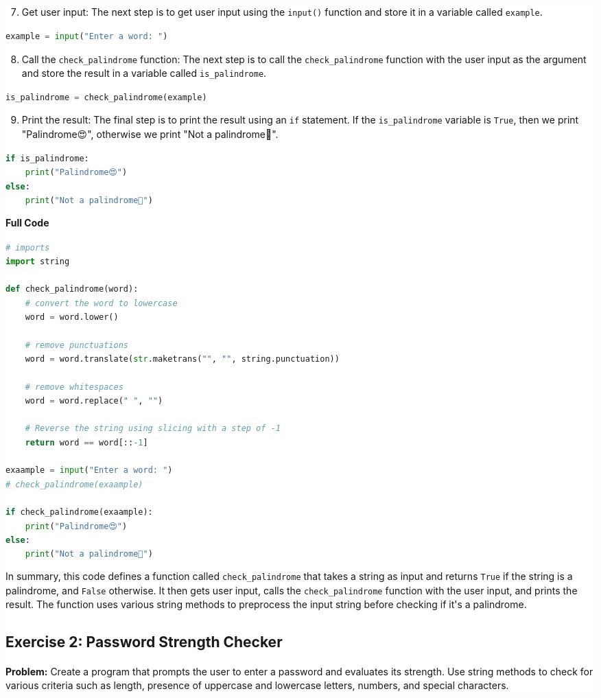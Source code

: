 7. Get user input: The next step is to get user input using the `input()` function and store it in a variable called `example`.
```python
example = input("Enter a word: ")
```
8. Call the `check_palindrome` function: The next step is to call the `check_palindrome` function with the user input as the argument and store the result in a variable called `is_palindrome`.
```python
is_palindrome = check_palindrome(example)
```
9. Print the result: The final step is to print the result using an `if` statement. If the `is_palindrome` variable is `True`, then we print "Palindrome😍", otherwise we print "Not a palindrome🤣".
```python
if is_palindrome:
    print("Palindrome😍")
else:
    print("Not a palindrome🤣")
```

**Full Code**
```python
# imports
import string

def check_palindrome(word):
    # convert the word to lowercase
    word = word.lower()
    
    # remove punctuations
    word = word.translate(str.maketrans("", "", string.punctuation))
    
    # remove whitespaces
    word = word.replace(" ", "")
    
    # Reverse the string using slicing with a step of -1
    return word == word[::-1]

exaample = input("Enter a word: ")
# check_palindrome(exaample)

if check_palindrome(exaample):
    print("Palindrome😍")
else:
    print("Not a palindrome🤣")
```
In summary, this code defines a function called `check_palindrome` that takes a string as input and returns `True` if the string is a palindrome, and `False` otherwise. It then gets user input, calls the `check_palindrome` function with the user input, and prints the result. The function uses various string methods to preprocess the input string before checking if it's a palindrome.

## Exercise 2: Password Strength Checker <a name="pr2"></a>
**Problem:** Create a program that prompts the user to enter a password and evaluates its strength. Use string methods to check for various criteria such as length, presence of uppercase and lowercase letters, numbers, and special characters.
